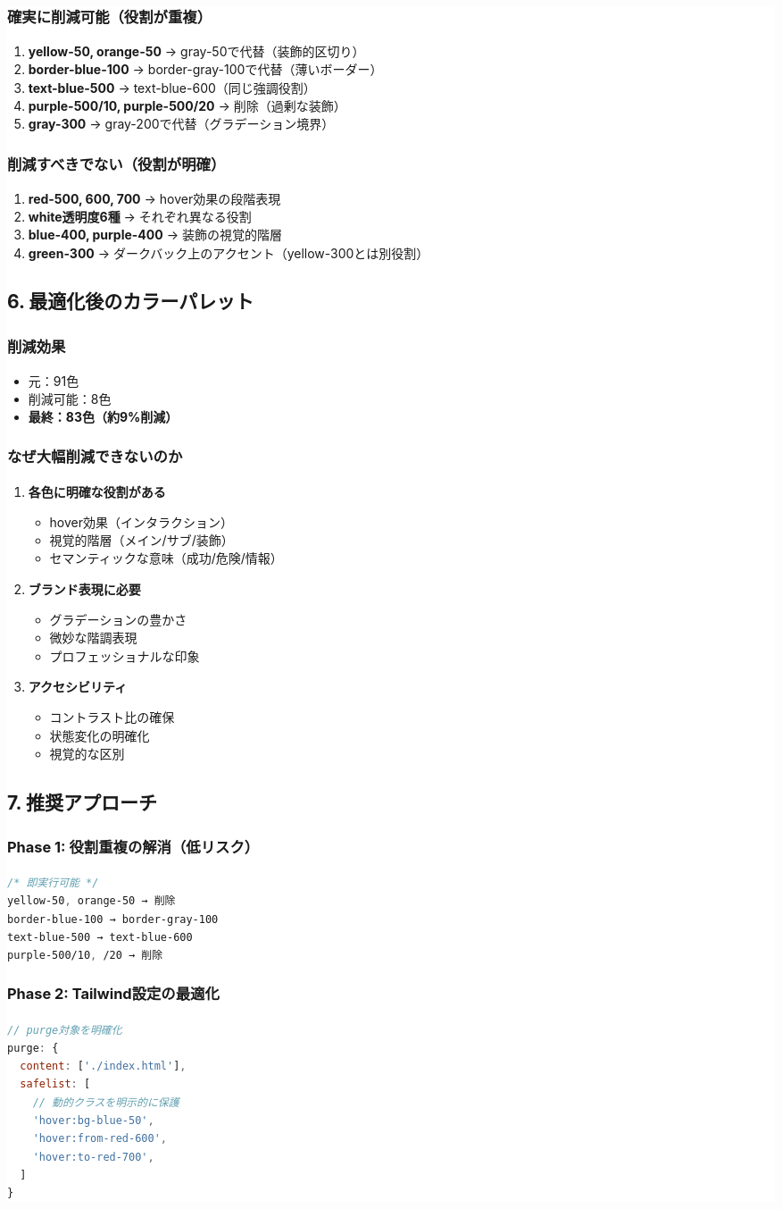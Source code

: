 ### 確実に削減可能（役割が重複）
1. **yellow-50, orange-50** → gray-50で代替（装飾的区切り）
2. **border-blue-100** → border-gray-100で代替（薄いボーダー）
3. **text-blue-500** → text-blue-600（同じ強調役割）
4. **purple-500/10, purple-500/20** → 削除（過剰な装飾）
5. **gray-300** → gray-200で代替（グラデーション境界）

### 削減すべきでない（役割が明確）
1. **red-500, 600, 700** → hover効果の段階表現
2. **white透明度6種** → それぞれ異なる役割
3. **blue-400, purple-400** → 装飾の視覚的階層
4. **green-300** → ダークバック上のアクセント（yellow-300とは別役割）

## 6. 最適化後のカラーパレット

### 削減効果
- 元：91色
- 削減可能：8色
- **最終：83色（約9%削減）**

### なぜ大幅削減できないのか

1. **各色に明確な役割がある**
   - hover効果（インタラクション）
   - 視覚的階層（メイン/サブ/装飾）
   - セマンティックな意味（成功/危険/情報）

2. **ブランド表現に必要**
   - グラデーションの豊かさ
   - 微妙な階調表現
   - プロフェッショナルな印象

3. **アクセシビリティ**
   - コントラスト比の確保
   - 状態変化の明確化
   - 視覚的な区別

## 7. 推奨アプローチ

### Phase 1: 役割重複の解消（低リスク）
```css
/* 即実行可能 */
yellow-50, orange-50 → 削除
border-blue-100 → border-gray-100
text-blue-500 → text-blue-600
purple-500/10, /20 → 削除
```

### Phase 2: Tailwind設定の最適化
```javascript
// purge対象を明確化
purge: {
  content: ['./index.html'],
  safelist: [
    // 動的クラスを明示的に保護
    'hover:bg-blue-50',
    'hover:from-red-600',
    'hover:to-red-700',
  ]
}
```
